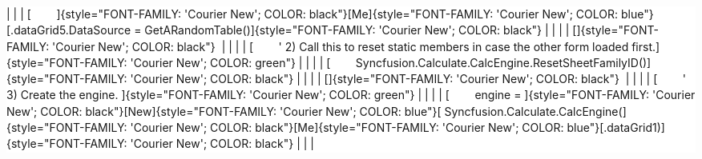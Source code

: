 |                                                                                                                                                                                                                                                                                                                                                                                                     |
| [        ]{style="FONT-FAMILY: 'Courier New'; COLOR: black"}[Me]{style="FONT-FAMILY: 'Courier New'; COLOR: blue"}[.dataGrid5.DataSource = GetARandomTable()]{style="FONT-FAMILY: 'Courier New'; COLOR: black"}                                                                                                                                                                                      |
|                                                                                                                                                                                                                                                                                                                                                                                                     |
| []{style="FONT-FAMILY: 'Courier New'; COLOR: black"}                                                                                                                                                                                                                                                                                                                                                |
|                                                                                                                                                                                                                                                                                                                                                                                                     |
| [        \' 2) Call this to reset static members in case the other form loaded first.]{style="FONT-FAMILY: 'Courier New'; COLOR: green"}                                                                                                                                                                                                                                                            |
|                                                                                                                                                                                                                                                                                                                                                                                                     |
| [        Syncfusion.Calculate.CalcEngine.ResetSheetFamilyID()]{style="FONT-FAMILY: 'Courier New'; COLOR: black"}                                                                                                                                                                                                                                                                                    |
|                                                                                                                                                                                                                                                                                                                                                                                                     |
| []{style="FONT-FAMILY: 'Courier New'; COLOR: black"}                                                                                                                                                                                                                                                                                                                                                |
|                                                                                                                                                                                                                                                                                                                                                                                                     |
| [        \' 3) Create the engine. ]{style="FONT-FAMILY: 'Courier New'; COLOR: green"}                                                                                                                                                                                                                                                                                                               |
|                                                                                                                                                                                                                                                                                                                                                                                                     |
| [        engine = ]{style="FONT-FAMILY: 'Courier New'; COLOR: black"}[New]{style="FONT-FAMILY: 'Courier New'; COLOR: blue"}[ Syncfusion.Calculate.CalcEngine(]{style="FONT-FAMILY: 'Courier New'; COLOR: black"}[Me]{style="FONT-FAMILY: 'Courier New'; COLOR: blue"}[.dataGrid1)]{style="FONT-FAMILY: 'Courier New'; COLOR: black"}                                                                |
|                                                                                                                                                                                                                                                                                                                                                                                                     |